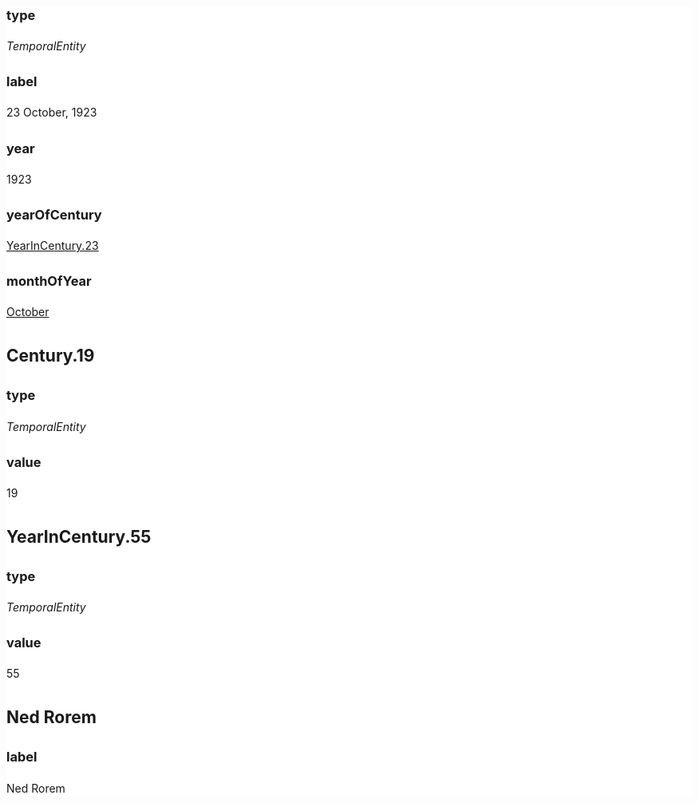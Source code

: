### type


*TemporalEntity*

### label


23 October, 1923

### year


1923

### yearOfCentury


[YearInCentury.23](#YearInCentury.23)

### monthOfYear


[October](#October)

## Century.19

### type


*TemporalEntity*

### value


19

## YearInCentury.55

### type


*TemporalEntity*

### value


55

## Ned Rorem

### label


Ned Rorem
